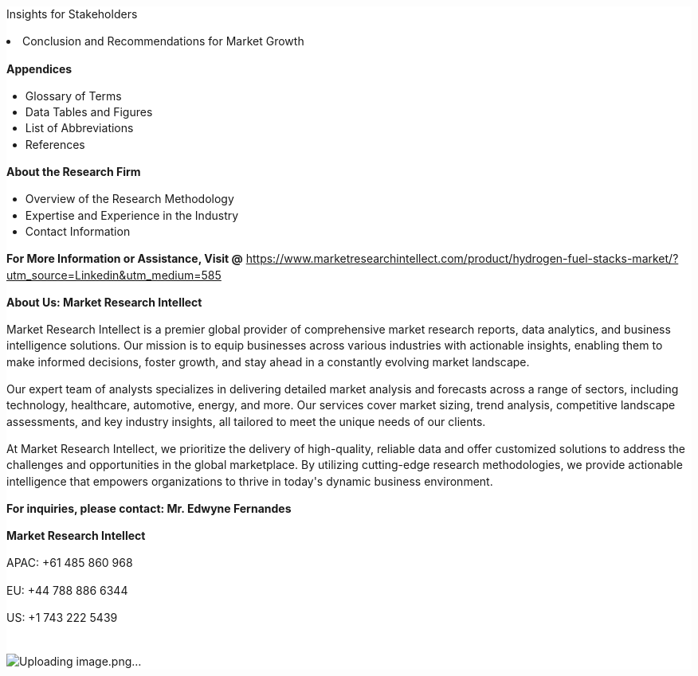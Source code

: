 Insights for Stakeholders</li><li>Conclusion and Recommendations for Market Growth</li></ul><p><strong>Appendices</strong></p><ul><li>Glossary of Terms</li><li>Data Tables and Figures</li><li>List of Abbreviations</li><li>References</li></ul><p><strong>About the Research Firm</strong></p><ul><li>Overview of the Research Methodology</li><li>Expertise and Experience in the Industry</li><li>Contact Information</li></ul></div><div class="article-main__content" data-test-id="publishing-text-block"><p><span class="font-[700]"><strong>For More Information or Assistance, Visit @</strong>&nbsp;<a href="https://www.marketresearchintellect.com/product/hydrogen-fuel-stacks-market/?utm_source=Linkedin&utm_medium=585">https://www.marketresearchintellect.com/product/hydrogen-fuel-stacks-market/?utm_source=Linkedin&utm_medium=585</a></span></p><p><strong>About Us: Market Research Intellect</strong></p><p>Market Research Intellect is a premier global provider of comprehensive market research reports, data analytics, and business intelligence solutions. Our mission is to equip businesses across various industries with actionable insights, enabling them to make informed decisions, foster growth, and stay ahead in a constantly evolving market landscape.</p><p>Our expert team of analysts specializes in delivering detailed market analysis and forecasts across a range of sectors, including technology, healthcare, automotive, energy, and more. Our services cover market sizing, trend analysis, competitive landscape assessments, and key industry insights, all tailored to meet the unique needs of our clients.</p><p>At Market Research Intellect, we prioritize the delivery of high-quality, reliable data and offer customized solutions to address the challenges and opportunities in the global marketplace. By utilizing cutting-edge research methodologies, we provide actionable intelligence that empowers organizations to thrive in today's dynamic business environment.</p><p><strong>For inquiries, please contact: Mr. Edwyne Fernandes</strong></p><p><strong>Market Research Intellect</strong></p><p>APAC: +61 485 860 968</p><p>EU: +44 788 886 6344</p><p>US: +1 743 222 5439</p></div><div class="article-main__content" data-test-id="publishing-text-block">&nbsp;</div>
![Uploading image.png…]()
